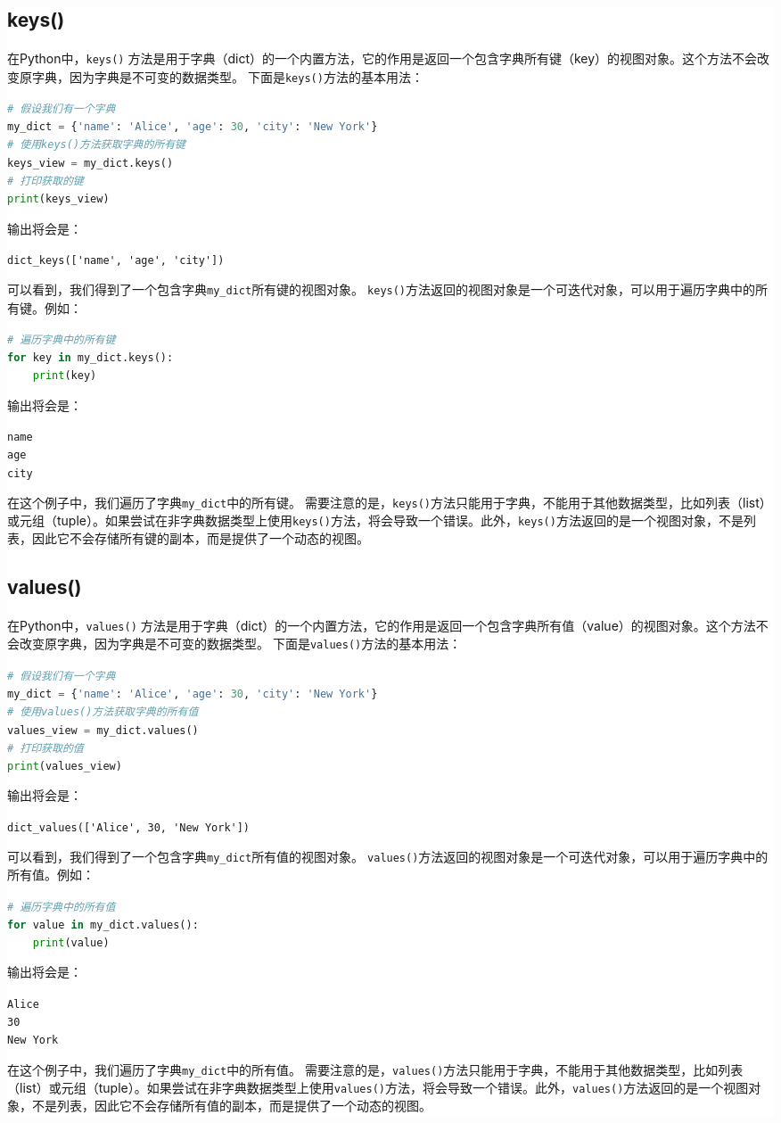 ## keys()
在Python中，`keys()` 方法是用于字典（dict）的一个内置方法，它的作用是返回一个包含字典所有键（key）的视图对象。这个方法不会改变原字典，因为字典是不可变的数据类型。
下面是`keys()`方法的基本用法：
```python
# 假设我们有一个字典
my_dict = {'name': 'Alice', 'age': 30, 'city': 'New York'}
# 使用keys()方法获取字典的所有键
keys_view = my_dict.keys()
# 打印获取的键
print(keys_view)
```
输出将会是：
```
dict_keys(['name', 'age', 'city'])
```
可以看到，我们得到了一个包含字典`my_dict`所有键的视图对象。
`keys()`方法返回的视图对象是一个可迭代对象，可以用于遍历字典中的所有键。例如：
```python
# 遍历字典中的所有键
for key in my_dict.keys():
    print(key)
```
输出将会是：
```
name
age
city
```
在这个例子中，我们遍历了字典`my_dict`中的所有键。
需要注意的是，`keys()`方法只能用于字典，不能用于其他数据类型，比如列表（list）或元组（tuple）。如果尝试在非字典数据类型上使用`keys()`方法，将会导致一个错误。此外，`keys()`方法返回的是一个视图对象，不是列表，因此它不会存储所有键的副本，而是提供了一个动态的视图。

## values()
在Python中，`values()` 方法是用于字典（dict）的一个内置方法，它的作用是返回一个包含字典所有值（value）的视图对象。这个方法不会改变原字典，因为字典是不可变的数据类型。
下面是`values()`方法的基本用法：
```python
# 假设我们有一个字典
my_dict = {'name': 'Alice', 'age': 30, 'city': 'New York'}
# 使用values()方法获取字典的所有值
values_view = my_dict.values()
# 打印获取的值
print(values_view)
```
输出将会是：
```
dict_values(['Alice', 30, 'New York'])
```
可以看到，我们得到了一个包含字典`my_dict`所有值的视图对象。
`values()`方法返回的视图对象是一个可迭代对象，可以用于遍历字典中的所有值。例如：
```python
# 遍历字典中的所有值
for value in my_dict.values():
    print(value)
```
输出将会是：
```
Alice
30
New York
```
在这个例子中，我们遍历了字典`my_dict`中的所有值。
需要注意的是，`values()`方法只能用于字典，不能用于其他数据类型，比如列表（list）或元组（tuple）。如果尝试在非字典数据类型上使用`values()`方法，将会导致一个错误。此外，`values()`方法返回的是一个视图对象，不是列表，因此它不会存储所有值的副本，而是提供了一个动态的视图。

